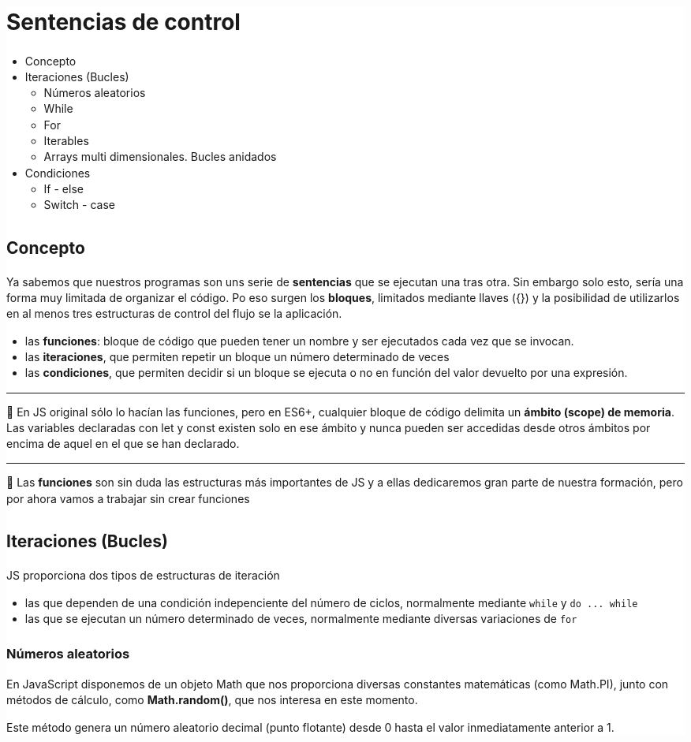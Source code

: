 # Sentencias de control

- Concepto
- Iteraciones (Bucles)
  - Números aleatorios
  - While
  - For
  - Iterables
  - Arrays multi dimensionales. Bucles anidados
- Condiciones
  - If - else
  - Switch - case

## Concepto

Ya sabemos que nuestros programas son uns serie de **sentencias** que se ejecutan una tras otra. Sin embargo solo esto, sería una forma muy limitada de organizar el código. Po eso surgen los **bloques**, limitados mediante llaves ({}) y la posibilidad de utilizarlos en al menos tres estructuras de control del flujo se la aplicación.

- las **funciones**: bloque de código que pueden tener un nombre y ser ejecutados cada vez que se invocan.
- las **iteraciones**, que permiten repetir un bloque un número determinado de veces
- las **condiciones**, que permiten decidir si un bloque se ejecuta o no en función del valor devuelto por una expresión.

---

🥷 En JS original sólo lo hacían las funciones, pero en ES6+, cualquier bloque de código delimita un **ámbito (scope) de memoria**. Las variables declaradas con let y const existen solo en ese ámbito y nunca pueden ser accedidas desde otros ámbitos por encima de aquel en el que se han declarado.

---

🎯 Las **funciones** son sin duda las estructuras más importantes de JS y a ellas dedicaremos gran parte de nuestra formación, pero por ahora vamos a trabajar sin crear funciones

## Iteraciones (Bucles)

JS proporciona dos tipos de estructuras de iteración

- las que dependen de una condición indepenciente del número de ciclos, normalmente mediante `while` y `do ... while`
- las que se ejecutan un número determinado de veces, normalmente mediante diversas variaciones de `for`

### Números aleatorios

En JavaScript disponemos de un objeto Math que nos proporciona diversas constantes matemáticas (como Math.PI), junto con métodos de cálculo, como **Math.random()**, que nos interesa en este momento.

Este método genera un número aleatorio decimal (punto flotante) desde 0 hasta el valor inmediatamente anterior a 1.
